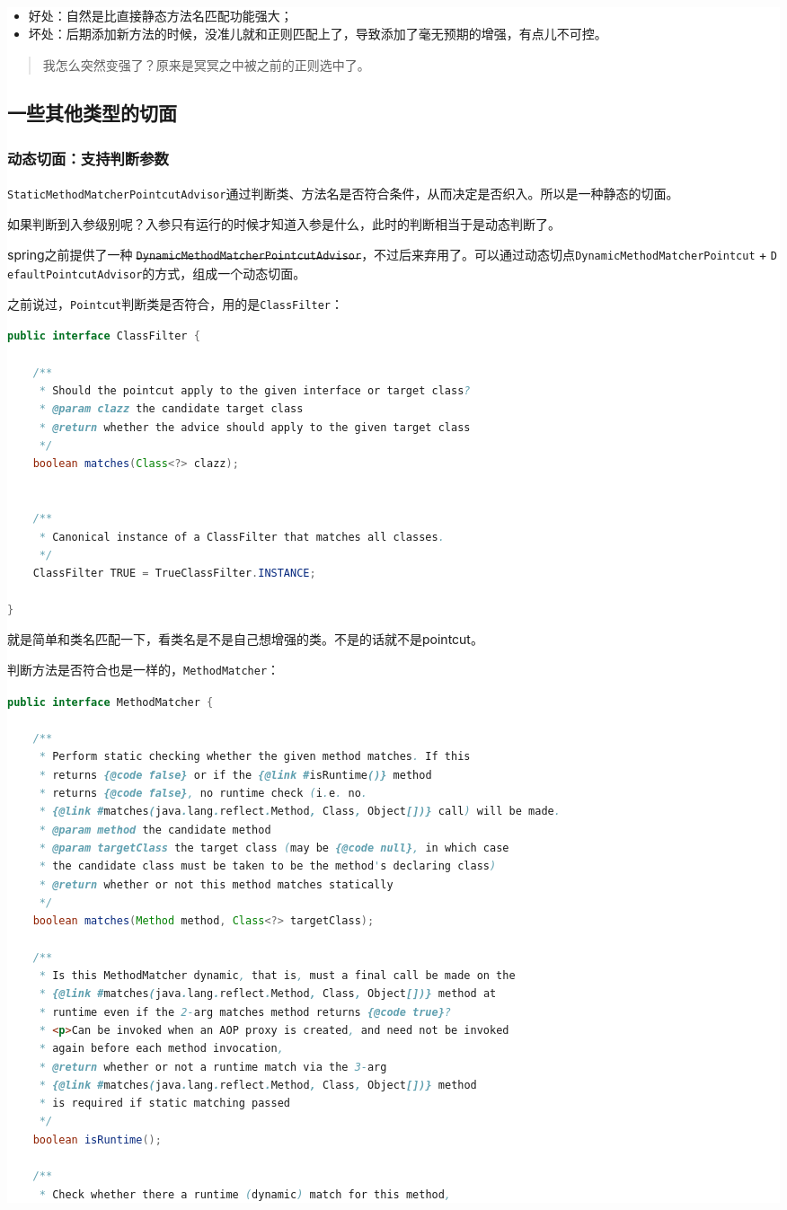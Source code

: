 - 好处：自然是比直接静态方法名匹配功能强大；
- 坏处：后期添加新方法的时候，没准儿就和正则匹配上了，导致添加了毫无预期的增强，有点儿不可控。

> 我怎么突然变强了？原来是冥冥之中被之前的正则选中了。

## 一些其他类型的切面
### 动态切面：支持判断参数
`StaticMethodMatcherPointcutAdvisor`通过判断类、方法名是否符合条件，从而决定是否织入。所以是一种静态的切面。

如果判断到入参级别呢？入参只有运行的时候才知道入参是什么，此时的判断相当于是动态判断了。

spring之前提供了一种 ~~`DynamicMethodMatcherPointcutAdvisor`~~，不过后来弃用了。可以通过动态切点`DynamicMethodMatcherPointcut` + `DefaultPointcutAdvisor`的方式，组成一个动态切面。

之前说过，`Pointcut`判断类是否符合，用的是`ClassFilter`：
```java
public interface ClassFilter {

	/**
	 * Should the pointcut apply to the given interface or target class?
	 * @param clazz the candidate target class
	 * @return whether the advice should apply to the given target class
	 */
	boolean matches(Class<?> clazz);


	/**
	 * Canonical instance of a ClassFilter that matches all classes.
	 */
	ClassFilter TRUE = TrueClassFilter.INSTANCE;

}
```
就是简单和类名匹配一下，看类名是不是自己想增强的类。不是的话就不是pointcut。

判断方法是否符合也是一样的，`MethodMatcher`：
```java
public interface MethodMatcher {

	/**
	 * Perform static checking whether the given method matches. If this
	 * returns {@code false} or if the {@link #isRuntime()} method
	 * returns {@code false}, no runtime check (i.e. no.
	 * {@link #matches(java.lang.reflect.Method, Class, Object[])} call) will be made.
	 * @param method the candidate method
	 * @param targetClass the target class (may be {@code null}, in which case
	 * the candidate class must be taken to be the method's declaring class)
	 * @return whether or not this method matches statically
	 */
	boolean matches(Method method, Class<?> targetClass);

	/**
	 * Is this MethodMatcher dynamic, that is, must a final call be made on the
	 * {@link #matches(java.lang.reflect.Method, Class, Object[])} method at
	 * runtime even if the 2-arg matches method returns {@code true}?
	 * <p>Can be invoked when an AOP proxy is created, and need not be invoked
	 * again before each method invocation,
	 * @return whether or not a runtime match via the 3-arg
	 * {@link #matches(java.lang.reflect.Method, Class, Object[])} method
	 * is required if static matching passed
	 */
	boolean isRuntime();

	/**
	 * Check whether there a runtime (dynamic) match for this method,
```